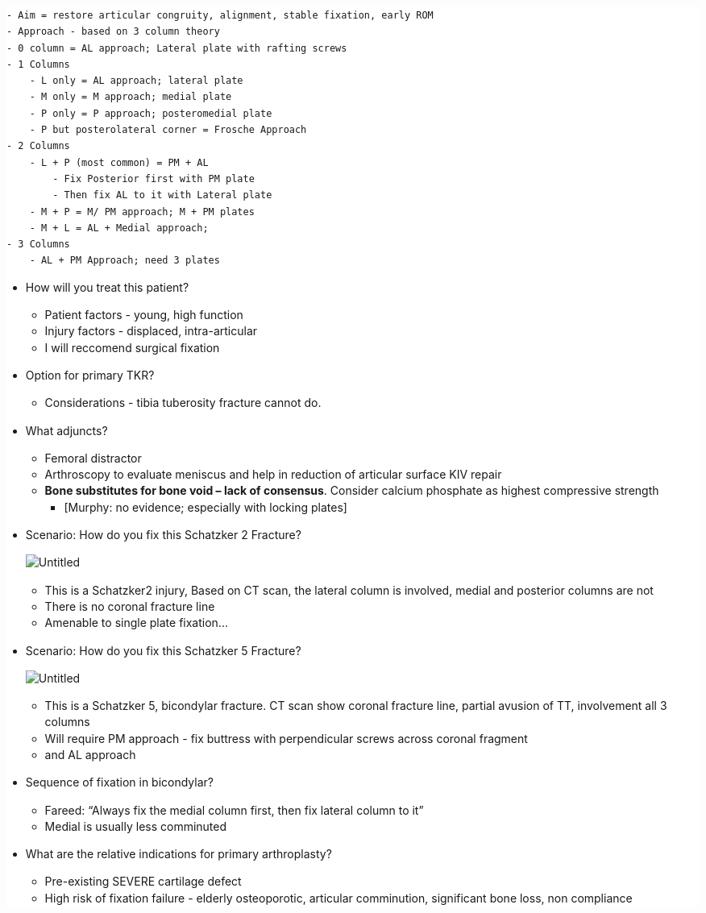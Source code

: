    - Aim = restore articular congruity, alignment, stable fixation, early ROM
    - Approach - based on 3 column theory
    - 0 column = AL approach; Lateral plate with rafting screws
    - 1 Columns
        - L only = AL approach; lateral plate
        - M only = M approach; medial plate
        - P only = P approach; posteromedial plate
        - P but posterolateral corner = Frosche Approach
    - 2 Columns
        - L + P (most common) = PM + AL
            - Fix Posterior first with PM plate
            - Then fix AL to it with Lateral plate
        - M + P = M/ PM approach; M + PM plates
        - M + L = AL + Medial approach;
    - 3 Columns
        - AL + PM Approach; need 3 plates
- How will you treat this patient?
    - Patient factors - young, high function
    - Injury factors - displaced, intra-articular
    - I will reccomend surgical fixation
- Option for primary TKR?
    - Considerations - tibia tuberosity fracture cannot do.
- What adjuncts?
    - Femoral distractor
    - Arthroscopy to evaluate meniscus and help in reduction of articular surface KIV repair
    - **Bone substitutes for bone void – lack of consensus**. Consider calcium phosphate as highest compressive strength
        - [Murphy: no evidence; especially with locking plates]
- Scenario: How do you fix this Schatzker 2 Fracture?
    
    ![Untitled](Tibia%20Plateau%20Shaft%20Pilon%20Fractures%20PCL%20Avulsion%20c35c3b1fa0c144fab1ab8cd2ec48cfae/Untitled%203.png)
    
    - This is a Schatzker2 injury, Based on CT scan, the lateral column is involved, medial and posterior columns are not
    - There is no coronal fracture line
    - Amenable to single plate fixation...
- Scenario: How do you fix this Schatzker 5 Fracture?
    
    ![Untitled](Tibia%20Plateau%20Shaft%20Pilon%20Fractures%20PCL%20Avulsion%20c35c3b1fa0c144fab1ab8cd2ec48cfae/Untitled%204.png)
    
    - This is a Schatzker 5, bicondylar fracture. CT scan show coronal fracture line, partial avusion of TT, involvement all 3 columns
    - Will require PM approach - fix buttress with perpendicular screws across coronal fragment
    - and AL approach
- Sequence of fixation in bicondylar?
    - Fareed: “Always fix the medial column first, then fix lateral column to it”
    - Medial is usually less comminuted
- What are the relative indications for primary arthroplasty?
    - Pre-existing SEVERE cartilage defect
    - High risk of fixation failure - elderly osteoporotic, articular comminution, significant bone loss, non compliance
    